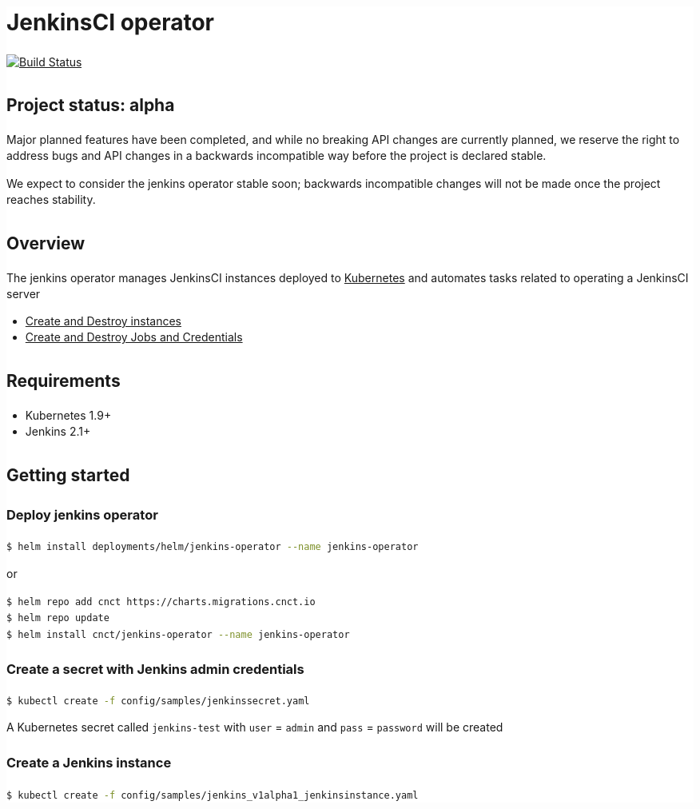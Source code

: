 # JenkinsCI operator
[![Build Status](https://jenkins.migrations.cnct.io/buildStatus/icon?job=jenkins-operator/master)](https://jenkins.migrations.cnct.io/job/jenkins-operator/job/master/)

## Project status: alpha

Major planned features have been completed, and while no breaking API changes are currently planned, we reserve the right to address bugs and API changes in a backwards incompatible way before the project is declared stable.

We expect to consider the jenkins operator stable soon; backwards incompatible changes will not be made once the project reaches stability.

## Overview

The jenkins operator manages JenkinsCI instances deployed to [Kubernetes][k8s-home] and automates tasks related to operating a JenkinsCI server

- [Create and Destroy instances](#create-and-destroy-instances)
- [Create and Destroy Jobs and Credentials](#create-and-destroy-jobs-and-credentials)

## Requirements

- Kubernetes 1.9+
- Jenkins 2.1+

## Getting started

### Deploy jenkins operator

```bash
$ helm install deployments/helm/jenkins-operator --name jenkins-operator
```

or

```bash
$ helm repo add cnct https://charts.migrations.cnct.io
$ helm repo update
$ helm install cnct/jenkins-operator --name jenkins-operator
```

### Create a secret with Jenkins admin credentials
```bash
$ kubectl create -f config/samples/jenkinssecret.yaml 
```

A Kubernetes secret called `jenkins-test` with `user` = `admin` and `pass` = `password` will be created

### Create a Jenkins instance
```bash
$ kubectl create -f config/samples/jenkins_v1alpha1_jenkinsinstance.yaml
```


[k8s-home]: http://kubernetes.io
[job-dsl]: https://github.com/jenkinsci/job-dsl-plugin
[jenkins-creds]: https://jenkins.io/doc/book/using/using-credentials/
